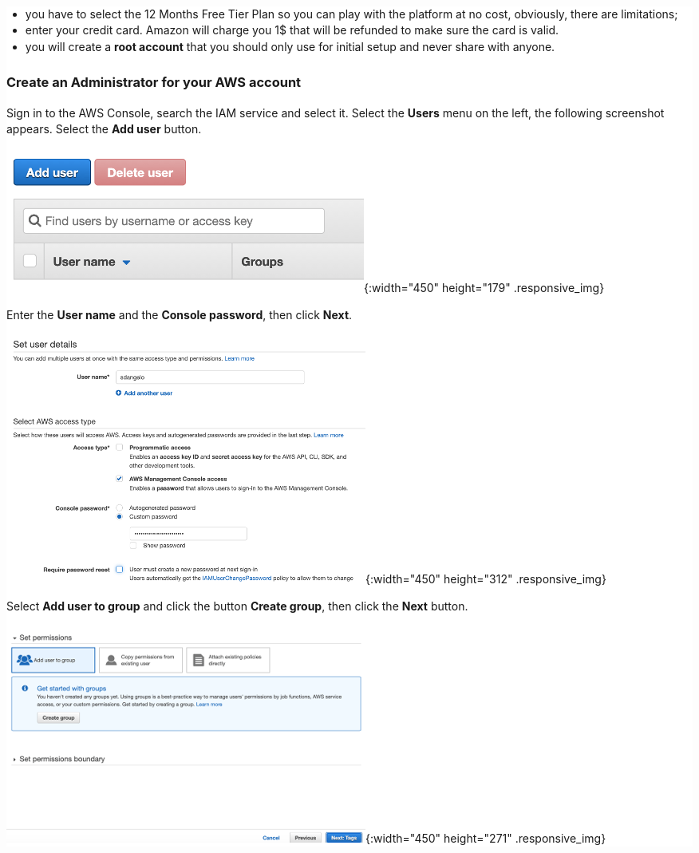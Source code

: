 -   you have to select the 12 Months Free Tier Plan so you can play with the platform at no cost, obviously, there are limitations;
-   enter your credit card. Amazon will charge you 1$ that will be refunded to make sure the card is valid.
-   you will create a **root account** that you should only use for initial setup and never share with anyone.

### Create an Administrator for your AWS account

Sign in to the AWS Console, search the IAM service and select it. Select the **Users** menu on the left, the following screenshot appears. Select the **Add user** button.

![IAM Add User](assets/img/1-IAM-Add-User-2.png){:width="450" height="179" .responsive_img}

Enter the **User name** and the **Console password**, then click **Next**.

![IAM Fill User Data](assets/img/2-IAM-Fill-User-Data.png){:width="450" height="312" .responsive_img}

Select **Add user to group** and click the button **Create group**, then click the **Next** button.

![IAM Add Group](assets/img/3-IAM-Add-Group.png){:width="450" height="271" .responsive_img}
